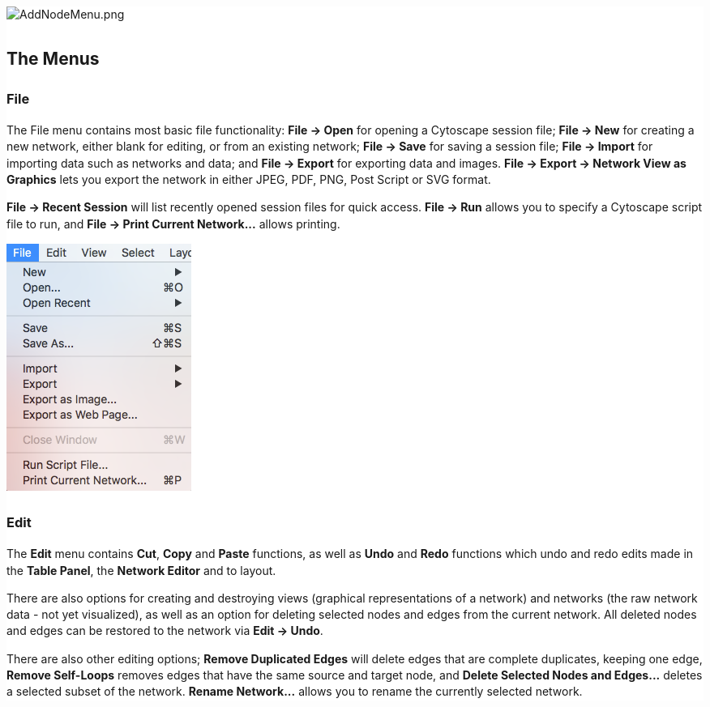 ![AddNodeMenu.png](_static/images/Quick_Tour/AddNodeMenu.png)

<a id="the_menus"> </a>
## The Menus

<a id="file"> </a>
### File

The File menu contains most basic file functionality: **File → Open**
for opening a Cytoscape session file; **File → New** for creating a new
network, either blank for editing, or from an existing network; **File →
Save** for saving a session file; **File → Import** for importing data
such as networks and data; and **File → Export** for exporting data and
images. **File → Export → Network View as Graphics** lets you export the
network in either JPEG, PDF, PNG, Post Script or SVG format.

**File → Recent Session** will list recently opened session files for
quick access. **File → Run** allows you to specify a Cytoscape script
file to run, and **File → Print Current Network...** allows printing.

![FileMenu.png](_static/images/Quick_Tour/FileMenu.png)

<a id="edit"> </a>
### Edit

The **Edit** menu contains **Cut**, **Copy** and **Paste** functions, as
well as **Undo** and **Redo** functions which undo and redo edits made
in the **Table Panel**, the **Network Editor** and to layout.

There are also options for creating and destroying views (graphical
representations of a network) and networks (the raw network data - not
yet visualized), as well as an option for deleting selected nodes and
edges from the current network. All deleted nodes and edges can be
restored to the network via **Edit → Undo**.

There are also other editing options; **Remove Duplicated Edges** will
delete edges that are complete duplicates, keeping one edge, **Remove
Self-Loops** removes edges that have the same source and target node,
and **Delete Selected Nodes and Edges...** deletes a selected subset of
the network. **Rename Network...** allows you to rename the currently
selected network.

